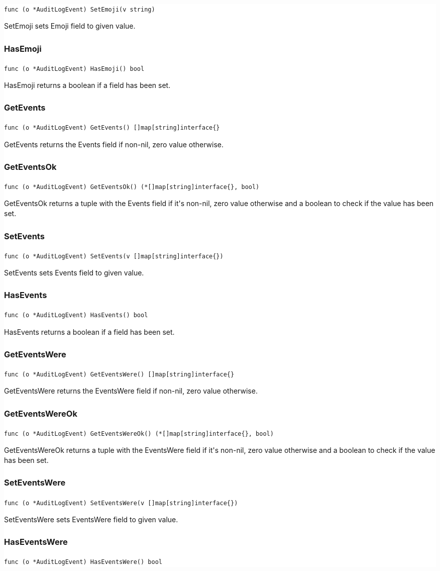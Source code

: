 `func (o *AuditLogEvent) SetEmoji(v string)`

SetEmoji sets Emoji field to given value.

### HasEmoji

`func (o *AuditLogEvent) HasEmoji() bool`

HasEmoji returns a boolean if a field has been set.

### GetEvents

`func (o *AuditLogEvent) GetEvents() []map[string]interface{}`

GetEvents returns the Events field if non-nil, zero value otherwise.

### GetEventsOk

`func (o *AuditLogEvent) GetEventsOk() (*[]map[string]interface{}, bool)`

GetEventsOk returns a tuple with the Events field if it's non-nil, zero value otherwise
and a boolean to check if the value has been set.

### SetEvents

`func (o *AuditLogEvent) SetEvents(v []map[string]interface{})`

SetEvents sets Events field to given value.

### HasEvents

`func (o *AuditLogEvent) HasEvents() bool`

HasEvents returns a boolean if a field has been set.

### GetEventsWere

`func (o *AuditLogEvent) GetEventsWere() []map[string]interface{}`

GetEventsWere returns the EventsWere field if non-nil, zero value otherwise.

### GetEventsWereOk

`func (o *AuditLogEvent) GetEventsWereOk() (*[]map[string]interface{}, bool)`

GetEventsWereOk returns a tuple with the EventsWere field if it's non-nil, zero value otherwise
and a boolean to check if the value has been set.

### SetEventsWere

`func (o *AuditLogEvent) SetEventsWere(v []map[string]interface{})`

SetEventsWere sets EventsWere field to given value.

### HasEventsWere

`func (o *AuditLogEvent) HasEventsWere() bool`
